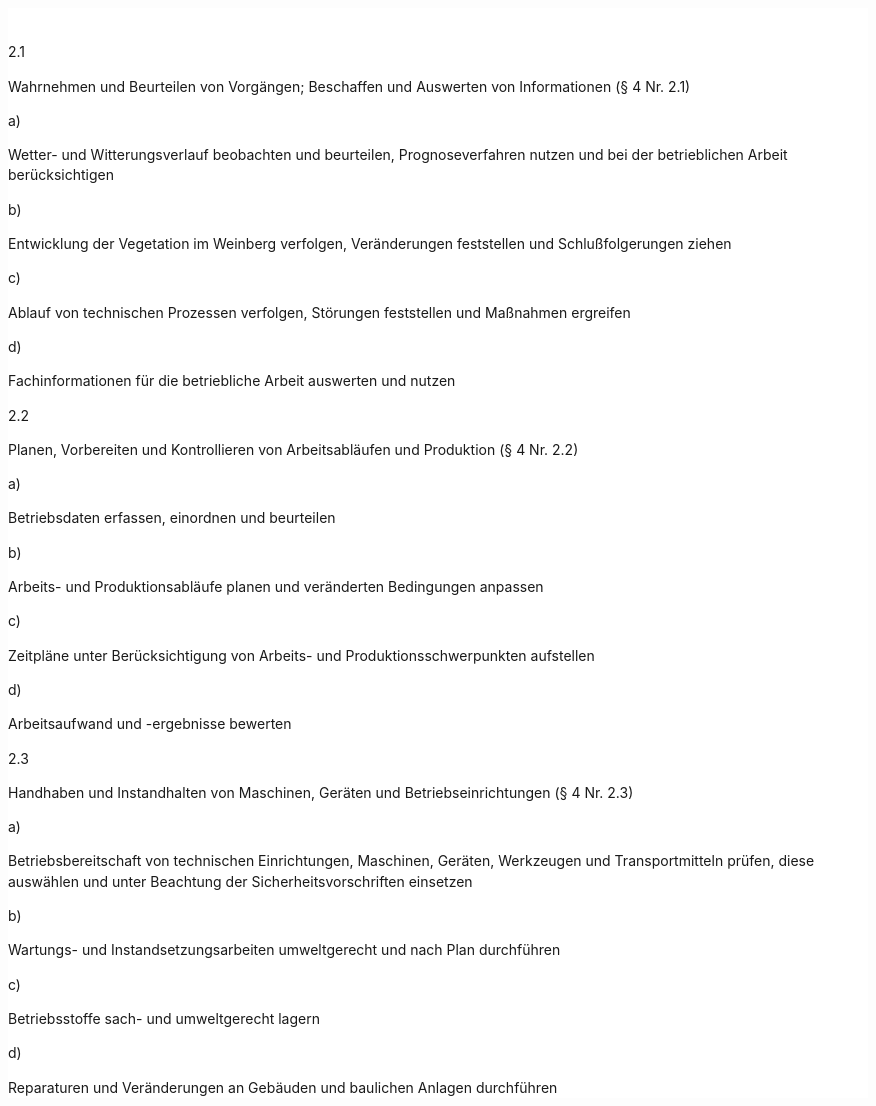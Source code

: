  

2.1

Wahrnehmen und Beurteilen von Vorgängen; Beschaffen und Auswerten von Informationen (§ 4 Nr. 2.1)

a)

Wetter- und Witterungsverlauf beobachten und beurteilen, Prognoseverfahren nutzen und bei der betrieblichen Arbeit berücksichtigen

b)

Entwicklung der Vegetation im Weinberg verfolgen, Veränderungen feststellen und Schlußfolgerungen ziehen

c)

Ablauf von technischen Prozessen verfolgen, Störungen feststellen und Maßnahmen ergreifen

d)

Fachinformationen für die betriebliche Arbeit auswerten und nutzen

2.2

Planen, Vorbereiten und Kontrollieren von Arbeitsabläufen und Produktion (§ 4 Nr. 2.2)

a)

Betriebsdaten erfassen, einordnen und beurteilen

b)

Arbeits- und Produktionsabläufe planen und veränderten Bedingungen anpassen

c)

Zeitpläne unter Berücksichtigung von Arbeits- und Produktionsschwerpunkten aufstellen

d)

Arbeitsaufwand und -ergebnisse bewerten

2.3

Handhaben und Instandhalten von Maschinen, Geräten und Betriebseinrichtungen (§ 4 Nr. 2.3)

a)

Betriebsbereitschaft von technischen Einrichtungen, Maschinen, Geräten, Werkzeugen und Transportmitteln prüfen, diese auswählen und unter Beachtung der Sicherheitsvorschriften einsetzen

b)

Wartungs- und Instandsetzungsarbeiten umweltgerecht und nach Plan durchführen

c)

Betriebsstoffe sach- und umweltgerecht lagern

d)

Reparaturen und Veränderungen an Gebäuden und baulichen Anlagen durchführen
